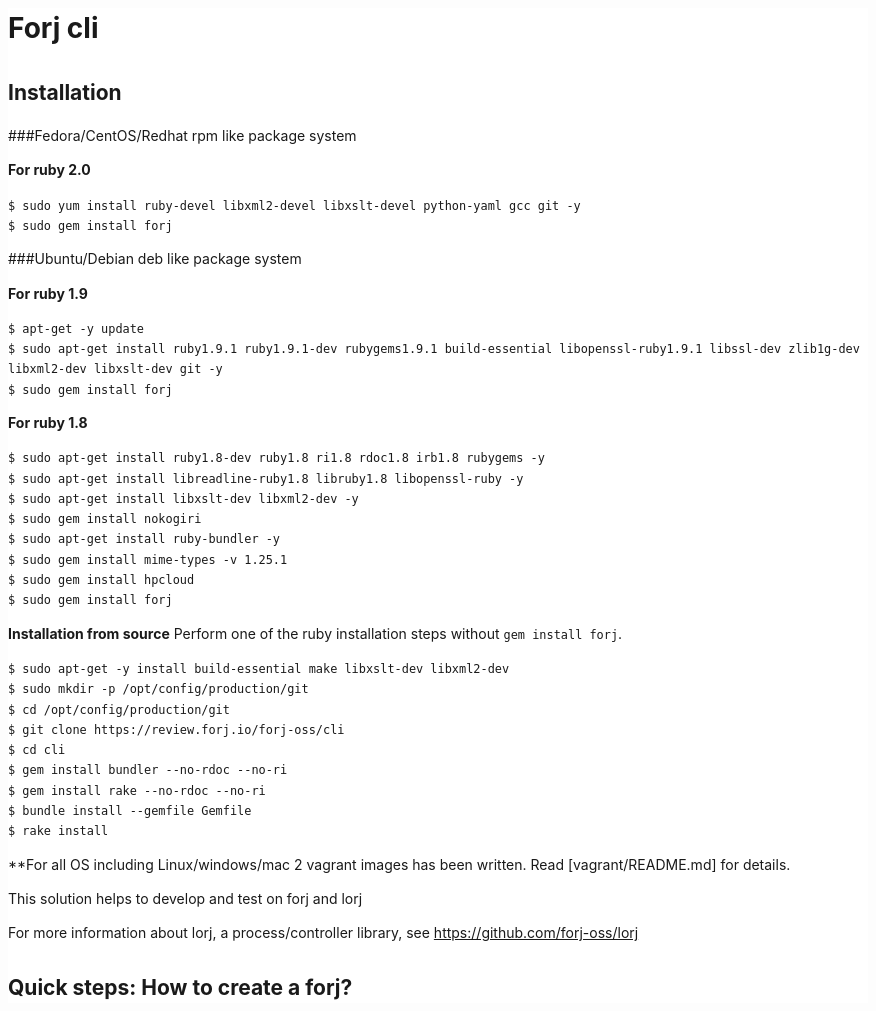 Forj cli
========


Installation
------------

###Fedora/CentOS/Redhat rpm like package system

**For ruby 2.0**

    $ sudo yum install ruby-devel libxml2-devel libxslt-devel python-yaml gcc git -y
    $ sudo gem install forj

###Ubuntu/Debian deb like package system

**For ruby 1.9**

    $ apt-get -y update
    $ sudo apt-get install ruby1.9.1 ruby1.9.1-dev rubygems1.9.1 build-essential libopenssl-ruby1.9.1 libssl-dev zlib1g-dev libxml2-dev libxslt-dev git -y
    $ sudo gem install forj


**For ruby 1.8**

    $ sudo apt-get install ruby1.8-dev ruby1.8 ri1.8 rdoc1.8 irb1.8 rubygems -y
    $ sudo apt-get install libreadline-ruby1.8 libruby1.8 libopenssl-ruby -y
    $ sudo apt-get install libxslt-dev libxml2-dev -y
    $ sudo gem install nokogiri
    $ sudo apt-get install ruby-bundler -y
    $ sudo gem install mime-types -v 1.25.1
    $ sudo gem install hpcloud
    $ sudo gem install forj

**Installation from source**
Perform one of the ruby installation steps without `gem install forj`.

    $ sudo apt-get -y install build-essential make libxslt-dev libxml2-dev
    $ sudo mkdir -p /opt/config/production/git
    $ cd /opt/config/production/git
    $ git clone https://review.forj.io/forj-oss/cli
    $ cd cli
    $ gem install bundler --no-rdoc --no-ri
    $ gem install rake --no-rdoc --no-ri
    $ bundle install --gemfile Gemfile
    $ rake install

**For all OS including Linux/windows/mac
2 vagrant images has been written.
Read [vagrant/README.md] for details.

This solution helps to develop and test on forj and lorj

For more information about lorj, a process/controller library, see https://github.com/forj-oss/lorj

Quick steps: How to create a forj?
----------------------------------
